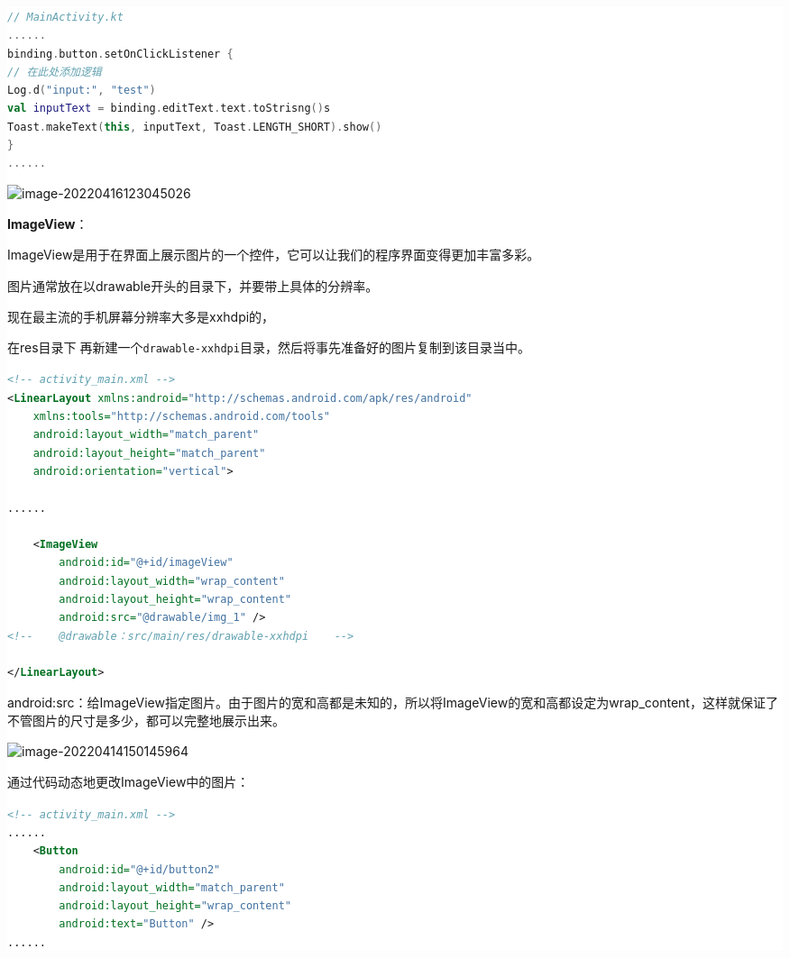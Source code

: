 ```kotlin
// MainActivity.kt
......
binding.button.setOnClickListener {
// 在此处添加逻辑
Log.d("input:", "test")
val inputText = binding.editText.text.toStrisng()s
Toast.makeText(this, inputText, Toast.LENGTH_SHORT).show()
}
......
```

![image-20220416123045026](C:\Users\perry\OneDrive\Documents\Markdown\Blog\学习笔记\移动应用开发\4_UI.assets\image-20220416123045026.png)

**ImageView**：

ImageView是用于在界面上展示图片的一个控件，它可以让我们的程序界面变得更加丰富多彩。

图片通常放在以drawable开头的目录下，并要带上具体的分辨率。

现在最主流的手机屏幕分辨率大多是xxhdpi的，

在res目录下 再新建一个`drawable-xxhdpi`目录，然后将事先准备好的图片复制到该目录当中。

```xml
<!-- activity_main.xml -->
<LinearLayout xmlns:android="http://schemas.android.com/apk/res/android"
    xmlns:tools="http://schemas.android.com/tools"
    android:layout_width="match_parent"
    android:layout_height="match_parent"
    android:orientation="vertical">

......

    <ImageView
        android:id="@+id/imageView"
        android:layout_width="wrap_content"
        android:layout_height="wrap_content"
        android:src="@drawable/img_1" />
<!--    @drawable：src/main/res/drawable-xxhdpi    -->

</LinearLayout>
```

android:src：给ImageView指定图片。由于图片的宽和高都是未知的，所以将ImageView的宽和高都设定为wrap_content，这样就保证了不管图片的尺寸是多少，都可以完整地展示出来。

![image-20220414150145964](C:\Users\perry\OneDrive\Documents\Markdown\Blog\学习笔记\移动应用开发\4_UI.assets\image-20220414150145964.png)

通过代码动态地更改ImageView中的图片：

```xml
<!-- activity_main.xml -->
......
    <Button
        android:id="@+id/button2"
        android:layout_width="match_parent"
        android:layout_height="wrap_content"
        android:text="Button" />
......
```
